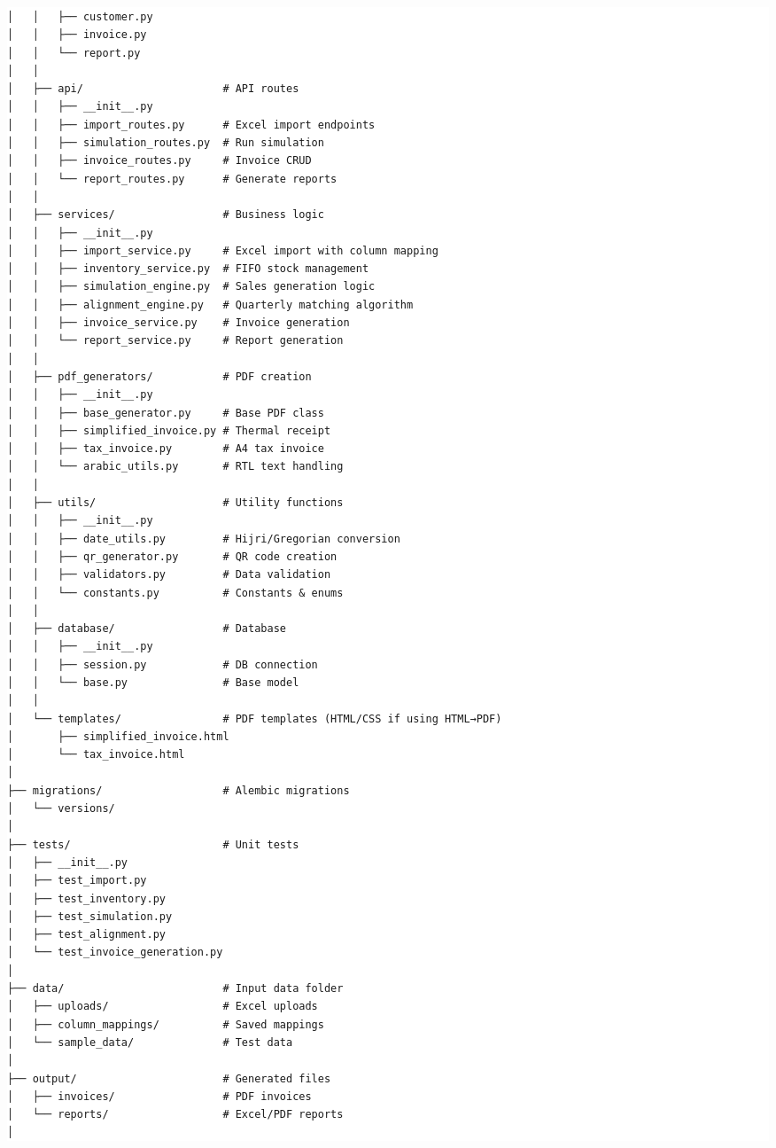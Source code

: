 ```
│   │   ├── customer.py
│   │   ├── invoice.py
│   │   └── report.py
│   │
│   ├── api/                      # API routes
│   │   ├── __init__.py
│   │   ├── import_routes.py      # Excel import endpoints
│   │   ├── simulation_routes.py  # Run simulation
│   │   ├── invoice_routes.py     # Invoice CRUD
│   │   └── report_routes.py      # Generate reports
│   │
│   ├── services/                 # Business logic
│   │   ├── __init__.py
│   │   ├── import_service.py     # Excel import with column mapping
│   │   ├── inventory_service.py  # FIFO stock management
│   │   ├── simulation_engine.py  # Sales generation logic
│   │   ├── alignment_engine.py   # Quarterly matching algorithm
│   │   ├── invoice_service.py    # Invoice generation
│   │   └── report_service.py     # Report generation
│   │
│   ├── pdf_generators/           # PDF creation
│   │   ├── __init__.py
│   │   ├── base_generator.py     # Base PDF class
│   │   ├── simplified_invoice.py # Thermal receipt
│   │   ├── tax_invoice.py        # A4 tax invoice
│   │   └── arabic_utils.py       # RTL text handling
│   │
│   ├── utils/                    # Utility functions
│   │   ├── __init__.py
│   │   ├── date_utils.py         # Hijri/Gregorian conversion
│   │   ├── qr_generator.py       # QR code creation
│   │   ├── validators.py         # Data validation
│   │   └── constants.py          # Constants & enums
│   │
│   ├── database/                 # Database
│   │   ├── __init__.py
│   │   ├── session.py            # DB connection
│   │   └── base.py               # Base model
│   │
│   └── templates/                # PDF templates (HTML/CSS if using HTML→PDF)
│       ├── simplified_invoice.html
│       └── tax_invoice.html
│
├── migrations/                   # Alembic migrations
│   └── versions/
│
├── tests/                        # Unit tests
│   ├── __init__.py
│   ├── test_import.py
│   ├── test_inventory.py
│   ├── test_simulation.py
│   ├── test_alignment.py
│   └── test_invoice_generation.py
│
├── data/                         # Input data folder
│   ├── uploads/                  # Excel uploads
│   ├── column_mappings/          # Saved mappings
│   └── sample_data/              # Test data
│
├── output/                       # Generated files
│   ├── invoices/                 # PDF invoices
│   └── reports/                  # Excel/PDF reports
│
```